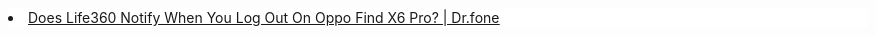 <li><a href="https://fake-location.techidaily.com/does-life360-notify-when-you-log-out-on-oppo-find-x6-pro-drfone-by-drfone-virtual-android/"><u>Does Life360 Notify When You Log Out On Oppo Find X6 Pro? | Dr.fone</u></a></li>
</ul></div>


